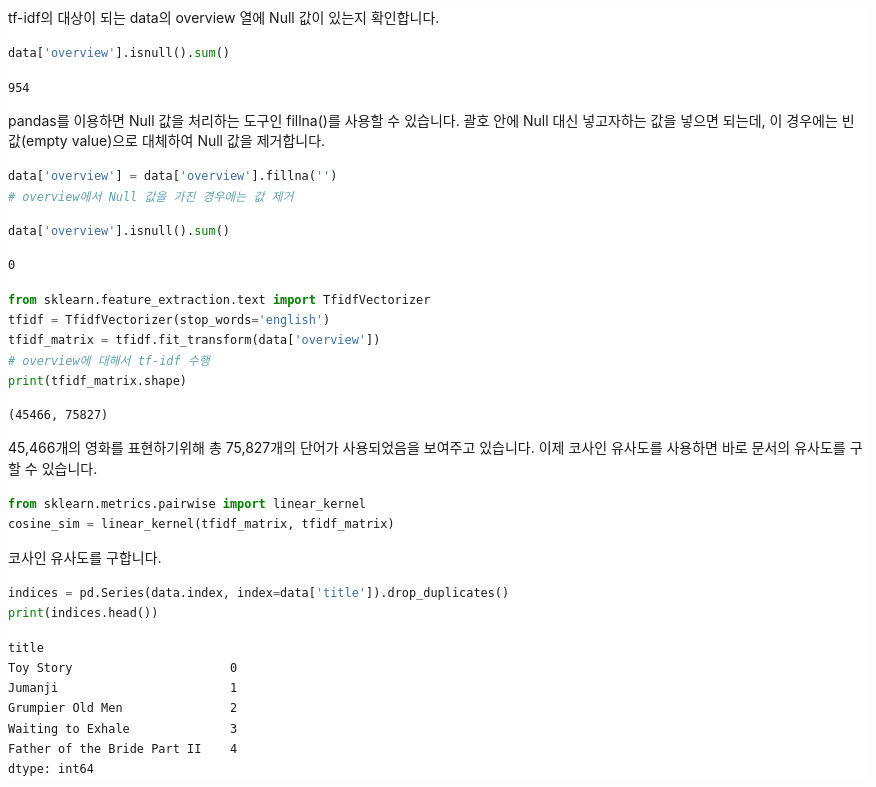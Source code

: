 

tf-idf의 대상이 되는 data의 overview 열에 Null 값이 있는지 확인합니다.


```python
data['overview'].isnull().sum()
```




    954



 pandas를 이용하면 Null 값을 처리하는 도구인 fillna()를 사용할 수 있습니다. 괄호 안에 Null 대신 넣고자하는 값을 넣으면 되는데, 이 경우에는 빈 값(empty value)으로 대체하여 Null 값을 제거합니다.


```python
data['overview'] = data['overview'].fillna('')
# overview에서 Null 값을 가진 경우에는 값 제거
```


```python
data['overview'].isnull().sum()
```




    0




```python
from sklearn.feature_extraction.text import TfidfVectorizer
tfidf = TfidfVectorizer(stop_words='english')
tfidf_matrix = tfidf.fit_transform(data['overview'])
# overview에 대해서 tf-idf 수행
print(tfidf_matrix.shape)
```

    (45466, 75827)
    

45,466개의 영화를 표현하기위해 총 75,827개의 단어가 사용되었음을 보여주고 있습니다. 이제 코사인 유사도를 사용하면 바로 문서의 유사도를 구할 수 있습니다.


```python
from sklearn.metrics.pairwise import linear_kernel
cosine_sim = linear_kernel(tfidf_matrix, tfidf_matrix)
```

코사인 유사도를 구합니다.


```python
indices = pd.Series(data.index, index=data['title']).drop_duplicates()
print(indices.head())
```

    title
    Toy Story                      0
    Jumanji                        1
    Grumpier Old Men               2
    Waiting to Exhale              3
    Father of the Bride Part II    4
    dtype: int64
    